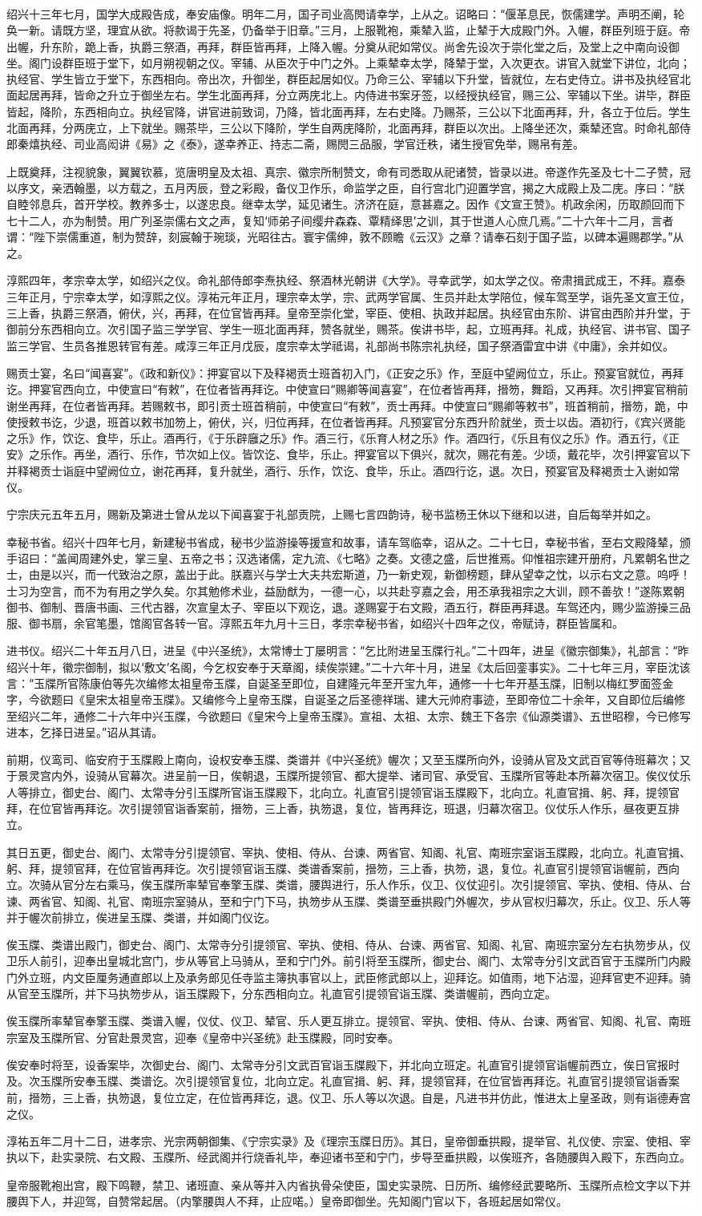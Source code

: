绍兴十三年七月，国学大成殿告成，奉安庙像。明年二月，国子司业高閌请幸学，上从之。诏略曰：“偃革息民，恢儒建学。声明丕阐，轮奂一新。请既方坚，理宜从欲。将款谒于先圣，仍备举于旧章。”三月，上服靴袍，乘辇入监，止辇于大成殿门外。入幄，群臣列班于庭。帝出幄，升东阶，跪上香，执爵三祭酒，再拜，群臣皆再拜，上降入幄。分奠从祀如常仪。尚舍先设次于崇化堂之后，及堂上之中南向设御坐。阁门设群臣班于堂下，如月朔视朝之仪。宰辅、从臣次于中门之外。上乘辇幸太学，降辇于堂，入次更衣。讲官入就堂下讲位，北向；执经官、学生皆立于堂下，东西相向。帝出次，升御坐，群臣起居如仪。乃命三公、宰辅以下升堂，皆就位，左右史侍立。讲书及执经官北面起居再拜，皆命之升立于御坐左右。学生北面再拜，分立两庑北上。内侍进书案牙签，以经授执经官，赐三公、宰辅以下坐。讲毕，群臣皆起，降阶，东西相向立。执经官降，讲官进前致词，乃降，皆北面再拜，左右史降。乃赐茶，三公以下北面再拜，升，各立于位后。学生北面再拜，分两庑立，上下就坐。赐茶毕，三公以下降阶，学生自两庑降阶，北面再拜，群臣以次出。上降坐还次，乘辇还宫。时命礼部侍郎秦熺执经、司业高闳讲《易》之《泰》，遂幸养正、持志二斋，赐閌三品服，学官迁秩，诸生授官免举，赐帛有差。

上既奠拜，注视貌象，翼翼钦慕，览唐明皇及太祖、真宗、徽宗所制赞文，命有司悉取从祀诸赞，皆录以进。帝遂作先圣及七十二子赞，冠以序文，亲洒翰墨，以方载之，五月丙辰，登之彩殿，备仪卫作乐，命监学之臣，自行宫北门迎置学宫，揭之大成殿上及二庑。序曰：“朕自睦邻息兵，首开学校。教养多士，以遂忠良。继幸太学，延见诸生。济济在庭，意甚嘉之。因作《文宣王赞》。机政余闲，历取颜回而下七十二人，亦为制赞。用广列圣崇儒右文之声，复知‘师弟子间缨弁森森、覃精绎思’之训，其于世道人心庶几焉。”二十六年十二月，言者谓：“陛下崇儒重道，制为赞辞，刻宸翰于琬琰，光昭往古。寰宇儒绅，敦不顾瞻《云汉》之章？请奉石刻于国子监，以碑本遍赐郡学。”从之。

淳熙四年，孝宗幸太学，如绍兴之仪。命礼部侍郎李焘执经、祭酒林光朝讲《大学》。寻幸武学，如太学之仪。帝肃揖武成王，不拜。嘉泰三年正月，宁宗幸太学，如淳熙之仪。淳祐元年正月，理宗幸太学，宗、武两学官属、生员并赴太学陪位，候车驾至学，诣先圣文宣王位，三上香，执爵三祭酒，俯伏，兴，再拜，在位官皆再拜。皇帝至崇化堂，宰臣、使相、执政并起居。执经官由东阶、讲官由西阶并升堂，于御前分东西相向立。次引国子监三学学官、学生一班北面再拜，赞各就坐，赐茶。俟讲书毕，起，立班再拜。礼成，执经官、讲书官、国子监三学官、生员各推恩转官有差。咸淳三年正月戊辰，度宗幸太学祗谒，礼部尚书陈宗礼执经，国子祭酒雷宜中讲《中庸》，余并如仪。

赐贡士宴，名曰“闻喜宴”。《政和新仪》：押宴官以下及释褐贡士班首初入门，《正安之乐》作，至庭中望阙位立，乐止。预宴官就位，再拜讫。押宴官西向立，中使宣曰“有敕”，在位者皆再拜讫。中使宣曰“赐卿等闻喜宴”，在位者皆再拜，搢笏，舞蹈，又再拜。次引押宴官稍前谢坐再拜，在位者皆再拜。若赐敕书，即引贡士班首稍前，中使宣曰“有敕”，贡士再拜。中使宣曰“赐卿等敕书”，班首稍前，搢笏，跪，中使授敕书讫，少退，班首以敕书加笏上，俯伏，兴，归位再拜，在位者皆再拜。凡预宴官分东西升阶就坐，贡士以齿。酒初行，《宾兴贤能之乐》作，饮讫、食毕，乐止。酒再行，《于乐辟廱之乐》作。酒三行，《乐育人材之乐》作。酒四行，《乐且有仪之乐》作。酒五行，《正安》之乐作。再坐，酒行、乐作，节次如上仪。皆饮讫、食毕，乐止。押宴官以下俱兴，就次，赐花有差。少顷，戴花毕，次引押宴官以下并释褐贡士诣庭中望阙位立，谢花再拜，复升就坐，酒行、乐作，饮讫、食毕，乐止。酒四行讫，退。次日，预宴官及释褐贡士入谢如常仪。

宁宗庆元五年五月，赐新及第进士曾从龙以下闻喜宴于礼部贡院，上赐七言四韵诗，秘书监杨王休以下继和以进，自后每举并如之。

幸秘书省。绍兴十四年七月，新建秘书省成，秘书少监游操等援宣和故事，请车驾临幸，诏从之。二十七日，幸秘书省，至右文殿降辇，颁手诏曰：“盖闻周建外史，掌三皇、五帝之书；汉选诸儒，定九流、《七略》之奏。文德之盛，后世推焉。仰惟祖宗建开册府，凡累朝名世之士，由是以兴，而一代致治之原，盖出于此。朕嘉兴与学士大夫共宏斯道，乃一新史观，新御榜题，肆从望幸之忱，以示右文之意。呜呼！士习为空言，而不为有用之学久矣。尔其勉修术业，益励猷为，一德一心，以共赴亨嘉之会，用丕承我祖宗之大训，顾不善欤！”遂陈累朝御书、御制、晋唐书画、三代古器，次宣皇太子、宰臣以下观讫，退。遂赐宴于右文殿，酒五行，群臣再拜退。车驾还内，赐少监游操三品服、御书扇，余官笔墨，馆阁官各转一官。淳熙五年九月十三日，孝宗幸秘书省，如绍兴十四年之仪，帝赋诗，群臣皆属和。

进书仪。绍兴二十年五月八日，进呈《中兴圣统》，太常博士丁屡明言：“乞比附进呈玉牒行礼。”二十四年，进呈《徽宗御集》，礼部言：“昨绍兴十年，徽宗御制，拟以‘敷文’名阁，今乞权安奉于天章阁，续俟崇建。”二十六年十月，进呈《太后回銮事实》。二十七年三月，宰臣沈该言：“玉牒所官陈康伯等先次编修太祖皇帝玉牒，自诞圣至即位，自建隆元年至开宝九年，通修一十七年开基玉牒，旧制以梅红罗面签金字，今欲题曰《皇宋太祖皇帝玉牒》。又编修今上皇帝玉牒，自诞圣之后圣德祥瑞、建大元帅府事迹，至即帝位二十余年，又自即位后编修至绍兴二年，通修二十六年中兴玉牒，今欲题曰《皇宋今上皇帝玉牒》。宣祖、太祖、太宗、魏王下各宗《仙源类谱》、五世昭穆，今已修写进本，乞择日进呈。”诏从其请。

前期，仪鸾司、临安府于玉牒殿上南向，设权安奉玉牒、类谱并《中兴圣统》幄次；又至玉牒所向外，设骑从官及文武百官等侍班幕次；又于景灵宫内外，设骑从官幕次。进呈前一日，俟朝退，玉牒所提领官、都大提举、诸司官、承受官、玉牒所官等赴本所幕次宿卫。俟仪仗乐人等排立，御史台、阁门、太常寺分引玉牒所官诣玉牒殿下，北向立。礼直官引提领官诣玉牒殿下，北向立。礼直官揖、躬、拜，提领官拜，在位官皆再拜讫。次引提领官诣香案前，搢笏，三上香，执笏退，复位，皆再拜讫，班退，归幕次宿卫。仪仗乐人作乐，昼夜更互排立。

其日五更，御史台、阁门、太常寺分引提领官、宰执、使相、侍从、台谏、两省官、知阁、礼官、南班宗室诣玉牒殿，北向立。礼直官揖、躬、拜，提领官拜，在位官皆再拜讫。次引提领官诣玉牒、类谱香案前，搢笏，三上香，执笏，退，复位。礼直官引提领官诣幄前，西向立。次骑从官分左右乘马，俟玉牒所率辇官奉擎玉牒、类谱，腰舆进行，乐人作乐，仪卫、仪仗迎引。次引提领官、宰执、使相、侍从、台谏、两省官、知阁、礼官、南班宗室骑从，至和宁门下马，执笏步从玉牒、类谱至垂拱殿门外幄次，步从官权归幕次，乐止。仪卫、乐人等并于幄次前排立，俟进呈玉牒、类谱，并如阁门仪讫。

俟玉牒、类谱出殿门，御史台、阁门、太常寺分引提领官、宰执、使相、侍从、台谏、两省官、知阁、礼官、南班宗室分左右执笏步从，仪卫乐人前引，迎奉出皇城北宫门，步从等官上马骑从，至和宁门外。前引将至玉牒所，御史台、阁门、太常寺分引文武百官于玉牒所门内殿门外立班，内文臣厘务通直郎以上及承务郎见任寺监主簿执事官以上，武臣修武郎以上，迎拜讫。如值雨，地下沾湿，迎拜官吏不迎拜。骑从官至玉牒所，并下马执笏步从，诣玉牒殿下，分东西相向立。礼直官引提领官诣玉牒、类谱幄前，西向立定。

俟玉牒所率辇官奉擎玉牒、类谱入幄，仪仗、仪卫、辇官、乐人更互排立。提领官、宰执、使相、侍从、台谏、两省官、知阁、礼官、南班宗室及玉牒所官、分官赴景灵宫，迎奉《皇帝中兴圣统》赴玉牒殿，同时安奉。

俟安奉时将至，设香案毕，次御史台、阁门、太常寺分引文武百官诣玉牒殿下，并北向立班定。礼直官引提领官诣幄前西立，俟日官报时及。次玉牒所安奉玉牒、类谱讫。次引提领官复位，北向立定。礼直官揖、躬、拜，提领官拜，在位官皆再拜讫。礼直官引提领官诣香案前，搢笏，三上香，执笏退，复位立定，在位皆再拜讫，退。仪卫、乐人等以次退。自是，凡进书并仿此，惟进太上皇圣政，则有诣德寿宫之仪。

淳祐五年二月十二日，进孝宗、光宗两朝御集、《宁宗实录》及《理宗玉牒日历》。其日，皇帝御垂拱殿，提举官、礼仪使、宗室、使相、宰执以下，赴实录院、右文殿、玉牒所、经武阁并行烧香礼毕，奉迎诸书至和宁门，步导至垂拱殿，以俟班齐，各随腰舆入殿下，东西向立。

皇帝服靴袍出宫，殿下鸣鞭，禁卫、诸班直、亲从等并入内省执骨朵使臣，国史实录院、日历所、编修经武要略所、玉牒所点检文字以下并腰舆下人，并迎驾，自赞常起居。（内擎腰舆人不拜，止应喏。）皇帝即御坐。先知阁门官以下，各班起居如常仪。
